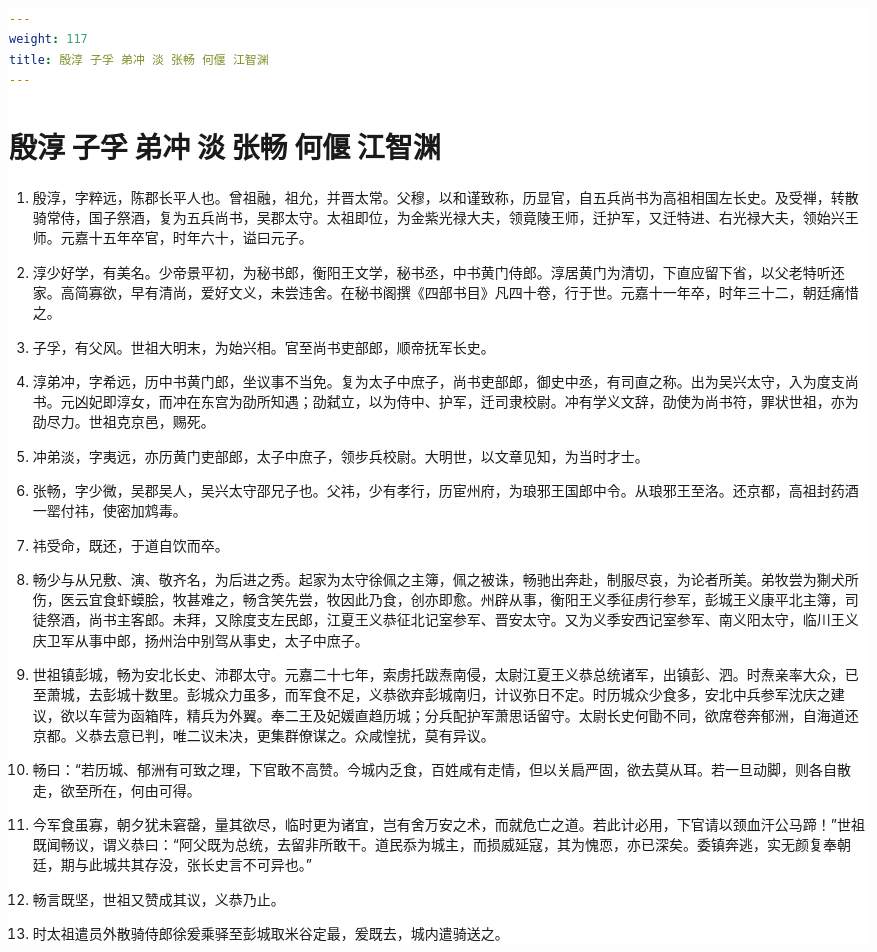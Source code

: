 ```yaml
---
weight: 117
title: 殷淳 子孚 弟冲 淡 张畅 何偃 江智渊
---
```


# 殷淳 子孚 弟冲 淡 张畅 何偃 江智渊

1. <span id="殷淳_子孚_弟冲_淡_张畅_何偃_江智渊-1"></span>
殷淳，字粹远，陈郡长平人也。曾祖融，祖允，并晋太常。父穆，以和谨致称，历显官，自五兵尚书为高祖相国左长史。及受禅，转散骑常侍，国子祭酒，复为五兵尚书，吴郡太守。太祖即位，为金紫光禄大夫，领竟陵王师，迁护军，又迁特进、右光禄大夫，领始兴王师。元嘉十五年卒官，时年六十，谥曰元子。

2. <span id="殷淳_子孚_弟冲_淡_张畅_何偃_江智渊-2"></span>
淳少好学，有美名。少帝景平初，为秘书郎，衡阳王文学，秘书丞，中书黄门侍郎。淳居黄门为清切，下直应留下省，以父老特听还家。高简寡欲，早有清尚，爱好文义，未尝违舍。在秘书阁撰《四部书目》凡四十卷，行于世。元嘉十一年卒，时年三十二，朝廷痛惜之。

3. <span id="殷淳_子孚_弟冲_淡_张畅_何偃_江智渊-3"></span>
子孚，有父风。世祖大明末，为始兴相。官至尚书吏部郎，顺帝抚军长史。

4. <span id="殷淳_子孚_弟冲_淡_张畅_何偃_江智渊-4"></span>
淳弟冲，字希远，历中书黄门郎，坐议事不当免。复为太子中庶子，尚书吏部郎，御史中丞，有司直之称。出为吴兴太守，入为度支尚书。元凶妃即淳女，而冲在东宫为劭所知遇；劭弑立，以为侍中、护军，迁司隶校尉。冲有学义文辞，劭使为尚书符，罪状世祖，亦为劭尽力。世祖克京邑，赐死。

5. <span id="殷淳_子孚_弟冲_淡_张畅_何偃_江智渊-5"></span>
冲弟淡，字夷远，亦历黄门吏部郎，太子中庶子，领步兵校尉。大明世，以文章见知，为当时才士。

6. <span id="殷淳_子孚_弟冲_淡_张畅_何偃_江智渊-6"></span>
张畅，字少微，吴郡吴人，吴兴太守邵兄子也。父祎，少有孝行，历宦州府，为琅邪王国郎中令。从琅邪王至洛。还京都，高祖封药酒一罂付祎，使密加鸩毒。

7. <span id="殷淳_子孚_弟冲_淡_张畅_何偃_江智渊-7"></span>
祎受命，既还，于道自饮而卒。

8. <span id="殷淳_子孚_弟冲_淡_张畅_何偃_江智渊-8"></span>
畅少与从兄敷、演、敬齐名，为后进之秀。起家为太守徐佩之主簿，佩之被诛，畅驰出奔赴，制服尽哀，为论者所美。弟牧尝为猘犬所伤，医云宜食虾蟆脍，牧甚难之，畅含笑先尝，牧因此乃食，创亦即愈。州辟从事，衡阳王义季征虏行参军，彭城王义康平北主簿，司徒祭酒，尚书主客郎。未拜，又除度支左民郎，江夏王义恭征北记室参军、晋安太守。又为义季安西记室参军、南义阳太守，临川王义庆卫军从事中郎，扬州治中别驾从事史，太子中庶子。

9. <span id="殷淳_子孚_弟冲_淡_张畅_何偃_江智渊-9"></span>
世祖镇彭城，畅为安北长史、沛郡太守。元嘉二十七年，索虏托跋焘南侵，太尉江夏王义恭总统诸军，出镇彭、泗。时焘亲率大众，已至萧城，去彭城十数里。彭城众力虽多，而军食不足，义恭欲弃彭城南归，计议弥日不定。时历城众少食多，安北中兵参军沈庆之建议，欲以车营为函箱阵，精兵为外翼。奉二王及妃媛直趋历城；分兵配护军萧思话留守。太尉长史何勖不同，欲席卷奔郁洲，自海道还京都。义恭去意已判，唯二议未决，更集群僚谋之。众咸惶扰，莫有异议。

10. <span id="殷淳_子孚_弟冲_淡_张畅_何偃_江智渊-10"></span>
畅曰：“若历城、郁洲有可致之理，下官敢不高赞。今城内乏食，百姓咸有走情，但以关扃严固，欲去莫从耳。若一旦动脚，则各自散走，欲至所在，何由可得。

11. <span id="殷淳_子孚_弟冲_淡_张畅_何偃_江智渊-11"></span>
今军食虽寡，朝夕犹未窘罄，量其欲尽，临时更为诸宜，岂有舍万安之术，而就危亡之道。若此计必用，下官请以颈血汗公马蹄！”世祖既闻畅议，谓义恭曰：“阿父既为总统，去留非所敢干。道民忝为城主，而损威延寇，其为愧恧，亦已深矣。委镇奔逃，实无颜复奉朝廷，期与此城共其存没，张长史言不可异也。”

12. <span id="殷淳_子孚_弟冲_淡_张畅_何偃_江智渊-12"></span>
畅言既坚，世祖又赞成其议，义恭乃止。

13. <span id="殷淳_子孚_弟冲_淡_张畅_何偃_江智渊-13"></span>
时太祖遣员外散骑侍郎徐爰乘驿至彭城取米谷定最，爰既去，城内遣骑送之。
